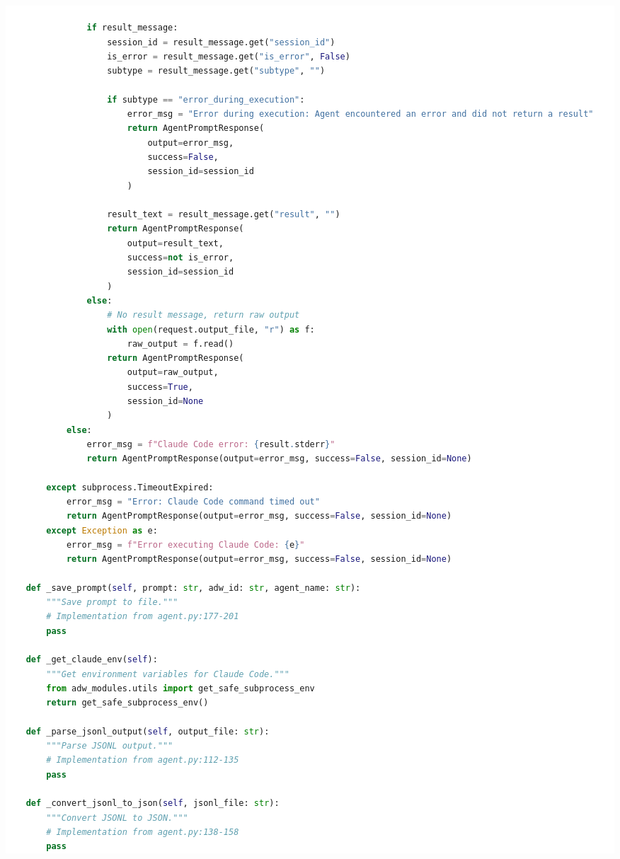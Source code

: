 ```python

                if result_message:
                    session_id = result_message.get("session_id")
                    is_error = result_message.get("is_error", False)
                    subtype = result_message.get("subtype", "")

                    if subtype == "error_during_execution":
                        error_msg = "Error during execution: Agent encountered an error and did not return a result"
                        return AgentPromptResponse(
                            output=error_msg,
                            success=False,
                            session_id=session_id
                        )

                    result_text = result_message.get("result", "")
                    return AgentPromptResponse(
                        output=result_text,
                        success=not is_error,
                        session_id=session_id
                    )
                else:
                    # No result message, return raw output
                    with open(request.output_file, "r") as f:
                        raw_output = f.read()
                    return AgentPromptResponse(
                        output=raw_output,
                        success=True,
                        session_id=None
                    )
            else:
                error_msg = f"Claude Code error: {result.stderr}"
                return AgentPromptResponse(output=error_msg, success=False, session_id=None)

        except subprocess.TimeoutExpired:
            error_msg = "Error: Claude Code command timed out"
            return AgentPromptResponse(output=error_msg, success=False, session_id=None)
        except Exception as e:
            error_msg = f"Error executing Claude Code: {e}"
            return AgentPromptResponse(output=error_msg, success=False, session_id=None)

    def _save_prompt(self, prompt: str, adw_id: str, agent_name: str):
        """Save prompt to file."""
        # Implementation from agent.py:177-201
        pass

    def _get_claude_env(self):
        """Get environment variables for Claude Code."""
        from adw_modules.utils import get_safe_subprocess_env
        return get_safe_subprocess_env()

    def _parse_jsonl_output(self, output_file: str):
        """Parse JSONL output."""
        # Implementation from agent.py:112-135
        pass

    def _convert_jsonl_to_json(self, jsonl_file: str):
        """Convert JSONL to JSON."""
        # Implementation from agent.py:138-158
        pass
```
